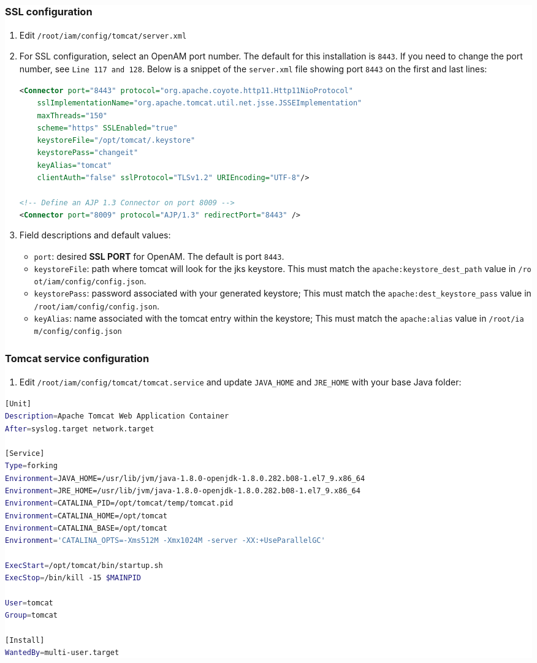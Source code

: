 ### SSL configuration

1. Edit `/root/iam/config/tomcat/server.xml`
1. For SSL configuration, select an OpenAM port number. The default for this installation is `8443`. If you need to change the port number, see `Line 117 and 128`. Below is a snippet of the `server.xml` file showing port `8443` on the first and last lines:

    ```xml
    <Connector port="8443" protocol="org.apache.coyote.http11.Http11NioProtocol"
        sslImplementationName="org.apache.tomcat.util.net.jsse.JSSEImplementation"
        maxThreads="150"
        scheme="https" SSLEnabled="true"
        keystoreFile="/opt/tomcat/.keystore"
        keystorePass="changeit"
        keyAlias="tomcat"
        clientAuth="false" sslProtocol="TLSv1.2" URIEncoding="UTF-8"/>

    <!-- Define an AJP 1.3 Connector on port 8009 -->
    <Connector port="8009" protocol="AJP/1.3" redirectPort="8443" />
    ```

1. Field descriptions and default values:

   * `port`: desired **SSL PORT** for OpenAM. The default is port `8443`.
   * `keystoreFile`: path where tomcat will look for the jks keystore. This must match the `apache:keystore_dest_path` value in `/root/iam/config/config.json`.
   * `keystorePass`: password associated with your generated keystore; This must match the `apache:dest_keystore_pass` value in `/root/iam/config/config.json`.
   * `keyAlias`: name associated with the tomcat entry within the keystore; This must match the  `apache:alias` value in `/root/iam/config/config.json`

### Tomcat service configuration

1. Edit `/root/iam/config/tomcat/tomcat.service` and update `JAVA_HOME` and `JRE_HOME` with your base Java folder:

  ```bash
  [Unit]
  Description=Apache Tomcat Web Application Container
  After=syslog.target network.target

  [Service]
  Type=forking
  Environment=JAVA_HOME=/usr/lib/jvm/java-1.8.0-openjdk-1.8.0.282.b08-1.el7_9.x86_64
  Environment=JRE_HOME=/usr/lib/jvm/java-1.8.0-openjdk-1.8.0.282.b08-1.el7_9.x86_64
  Environment=CATALINA_PID=/opt/tomcat/temp/tomcat.pid
  Environment=CATALINA_HOME=/opt/tomcat
  Environment=CATALINA_BASE=/opt/tomcat
  Environment='CATALINA_OPTS=-Xms512M -Xmx1024M -server -XX:+UseParallelGC'

  ExecStart=/opt/tomcat/bin/startup.sh
  ExecStop=/bin/kill -15 $MAINPID

  User=tomcat
  Group=tomcat

  [Install]
  WantedBy=multi-user.target
  ```
